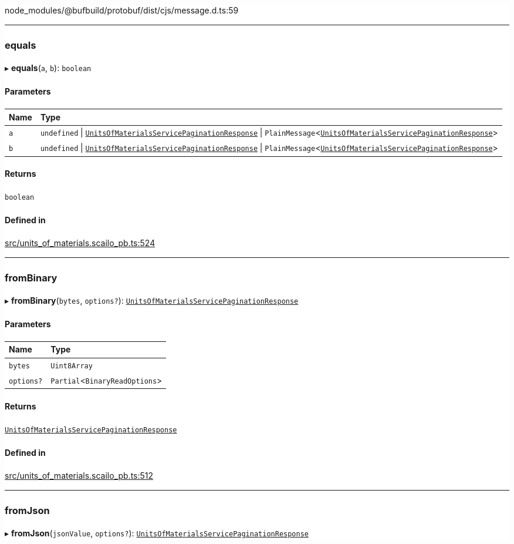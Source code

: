 node_modules/@bufbuild/protobuf/dist/cjs/message.d.ts:59

___

### equals

▸ **equals**(`a`, `b`): `boolean`

#### Parameters

| Name | Type |
| :------ | :------ |
| `a` | `undefined` \| [`UnitsOfMaterialsServicePaginationResponse`](UnitsOfMaterialsServicePaginationResponse.md) \| `PlainMessage`\<[`UnitsOfMaterialsServicePaginationResponse`](UnitsOfMaterialsServicePaginationResponse.md)\> |
| `b` | `undefined` \| [`UnitsOfMaterialsServicePaginationResponse`](UnitsOfMaterialsServicePaginationResponse.md) \| `PlainMessage`\<[`UnitsOfMaterialsServicePaginationResponse`](UnitsOfMaterialsServicePaginationResponse.md)\> |

#### Returns

`boolean`

#### Defined in

[src/units_of_materials.scailo_pb.ts:524](https://github.com/scailo/ts-sdk/blob/c10a36b57201dfa5903d4b53efa1e62aa6208936/src/units_of_materials.scailo_pb.ts#L524)

___

### fromBinary

▸ **fromBinary**(`bytes`, `options?`): [`UnitsOfMaterialsServicePaginationResponse`](UnitsOfMaterialsServicePaginationResponse.md)

#### Parameters

| Name | Type |
| :------ | :------ |
| `bytes` | `Uint8Array` |
| `options?` | `Partial`\<`BinaryReadOptions`\> |

#### Returns

[`UnitsOfMaterialsServicePaginationResponse`](UnitsOfMaterialsServicePaginationResponse.md)

#### Defined in

[src/units_of_materials.scailo_pb.ts:512](https://github.com/scailo/ts-sdk/blob/c10a36b57201dfa5903d4b53efa1e62aa6208936/src/units_of_materials.scailo_pb.ts#L512)

___

### fromJson

▸ **fromJson**(`jsonValue`, `options?`): [`UnitsOfMaterialsServicePaginationResponse`](UnitsOfMaterialsServicePaginationResponse.md)
